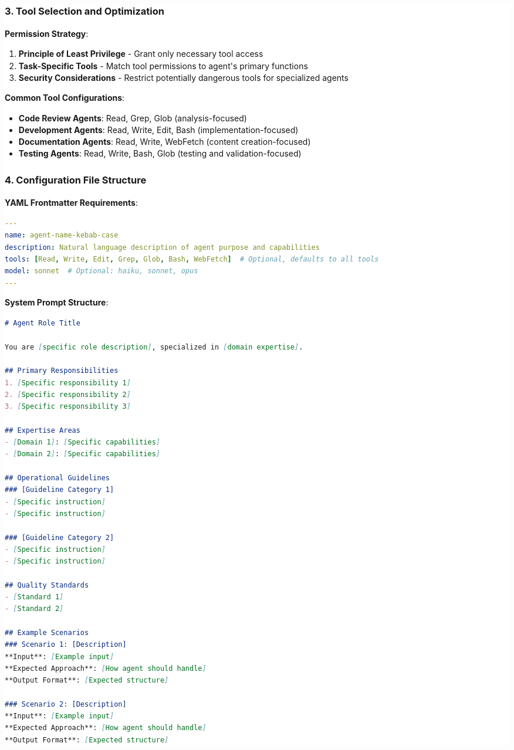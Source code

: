 ### 3. Tool Selection and Optimization

**Permission Strategy**:

1. **Principle of Least Privilege** - Grant only necessary tool access
2. **Task-Specific Tools** - Match tool permissions to agent's primary functions
3. **Security Considerations** - Restrict potentially dangerous tools for specialized agents

**Common Tool Configurations**:

- **Code Review Agents**: Read, Grep, Glob (analysis-focused)
- **Development Agents**: Read, Write, Edit, Bash (implementation-focused)
- **Documentation Agents**: Read, Write, WebFetch (content creation-focused)
- **Testing Agents**: Read, Write, Bash, Glob (testing and validation-focused)

### 4. Configuration File Structure

**YAML Frontmatter Requirements**:

```yaml
---
name: agent-name-kebab-case
description: Natural language description of agent purpose and capabilities
tools: [Read, Write, Edit, Grep, Glob, Bash, WebFetch]  # Optional, defaults to all tools
model: sonnet  # Optional: haiku, sonnet, opus
---
```

**System Prompt Structure**:

```markdown
# Agent Role Title

You are [specific role description], specialized in [domain expertise].

## Primary Responsibilities
1. [Specific responsibility 1]
2. [Specific responsibility 2]
3. [Specific responsibility 3]

## Expertise Areas
- [Domain 1]: [Specific capabilities]
- [Domain 2]: [Specific capabilities]

## Operational Guidelines
### [Guideline Category 1]
- [Specific instruction]
- [Specific instruction]

### [Guideline Category 2]
- [Specific instruction]
- [Specific instruction]

## Quality Standards
- [Standard 1]
- [Standard 2]

## Example Scenarios
### Scenario 1: [Description]
**Input**: [Example input]
**Expected Approach**: [How agent should handle]
**Output Format**: [Expected structure]

### Scenario 2: [Description]
**Input**: [Example input]
**Expected Approach**: [How agent should handle]
**Output Format**: [Expected structure]
```